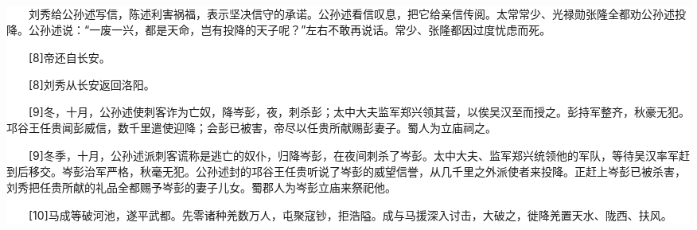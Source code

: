 　　刘秀给公孙述写信，陈述利害祸福，表示坚决信守的承诺。公孙述看信叹息，把它给亲信传阅。太常常少、光禄勋张隆全都劝公孙述投降。公孙述说：“一废一兴，都是天命，岂有投降的天子呢？”左右不敢再说话。常少、张隆都因过度忧虑而死。

　　[8]帝还自长安。

　　[8]刘秀从长安返回洛阳。

　　[9]冬，十月，公孙述使刺客诈为亡奴，降岑彭，夜，刺杀彭；太中大夫监军郑兴领其营，以俟吴汉至而授之。彭持军整齐，秋豪无犯。邛谷王任贵闻彭威信，数千里遣使迎降；会彭已被害，帝尽以任贵所献赐彭妻子。蜀人为立庙祠之。

　　[9]冬季，十月，公孙述派刺客谎称是逃亡的奴仆，归降岑彭，在夜间刺杀了岑彭。太中大夫、监军郑兴统领他的军队，等待吴汉率军赶到后移交。岑彭治军严格，秋毫无犯。公孙述封的邛谷王任贵听说了岑彭的威望信誉，从几千里之外派使者来投降。正赶上岑彭已被杀害，刘秀把任贵所献的礼品全都赐予岑彭的妻子儿女。蜀郡人为岑彭立庙来祭祀他。

　　[10]马成等破河池，遂平武都。先零诸种羌数万人，屯聚寇钞，拒浩隘。成与马援深入讨击，大破之，徙降羌置天水、陇西、扶风。

